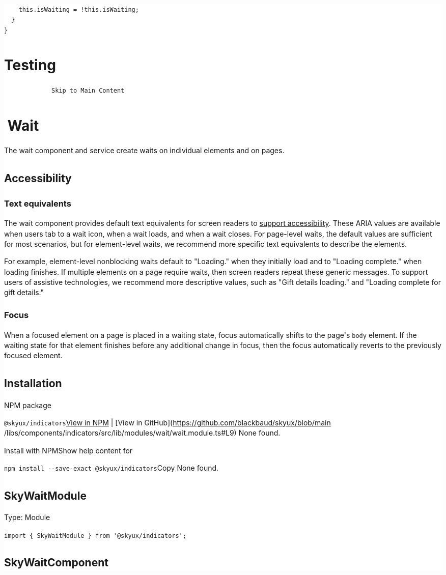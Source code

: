         this.isWaiting = !this.isWaiting;
      }
    }

# Testing

                 Skip to Main Content

 Wait
====

The wait component and service create waits on individual elements and on pages.

 Accessibility
--------------

### Text equivalents

The wait component provides default text equivalents for screen readers to [support accessibility](/skyux/learn/accessibility.md). These ARIA values are available when users tab to a wait icon, when a wait loads, and when a wait closes. For page-level waits, the default values are sufficient for most scenarios, but for element-level waits, we recommend more specific text equivalents to describe the elements.

For example, element-level nonblocking waits default to "Loading." when they initially load and to "Loading complete." when loading finishes. If multiple elements on a page require waits, then screen readers repeat these generic messages. To support users of assistive technologies, we recommend more descriptive values, such as "Gift details loading." and "Loading complete for gift details."

### Focus

When a focused element on a page is placed in a waiting state, focus automatically shifts to the page's `body` element. If the waiting state for that element finishes before any additional change in focus, then the focus automatically reverts to the previously focused element.

 Installation
-------------

NPM package

`@skyux/indicators`[View in NPM](https://www.npmjs.com/package/@skyux/indicators) | [View in GitHub](https://github.com/blackbaud/skyux/blob/main
/libs/components/indicators/src/lib/modules/wait/wait.module.ts#L9) None found.

Install with NPMShow help content for

`npm install --save-exact @skyux/indicators`Copy None found.

 SkyWaitModule
--------------

Type: Module

`import { SkyWaitModule } from '@skyux/indicators';`

 SkyWaitComponent
-----------------

